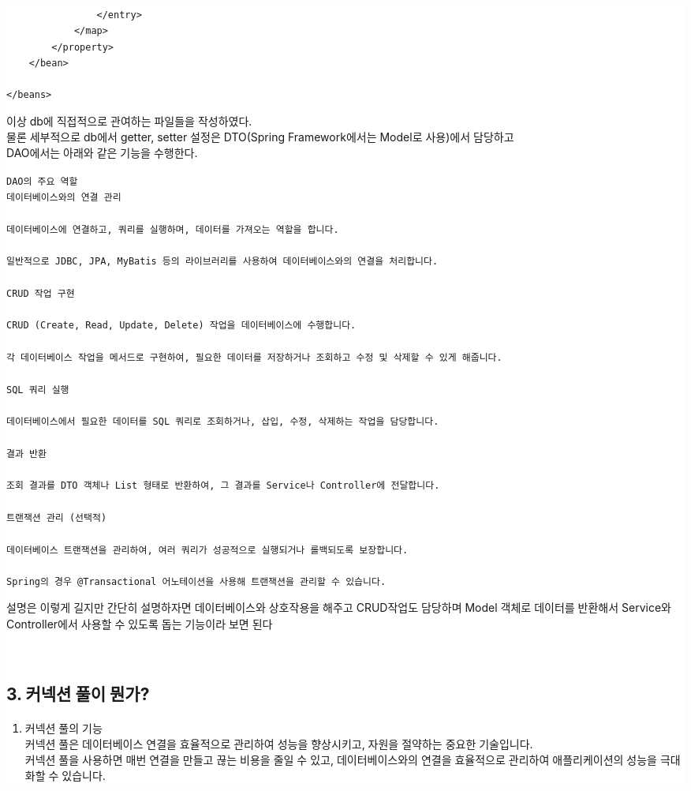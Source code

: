 ```
                </entry>
            </map>
        </property>
    </bean>

</beans>
```

이상 db에 직접적으로 관여하는 파일들을 작성하였다.</br>
물론 세부적으로 db에서 getter, setter 설정은 DTO(Spring Framework에서는 Model로 사용)에서 담당하고</br>
DAO에서는 아래와 같은 기능을 수행한다.</br>

```
DAO의 주요 역할
데이터베이스와의 연결 관리

데이터베이스에 연결하고, 쿼리를 실행하며, 데이터를 가져오는 역할을 합니다.

일반적으로 JDBC, JPA, MyBatis 등의 라이브러리를 사용하여 데이터베이스와의 연결을 처리합니다.

CRUD 작업 구현

CRUD (Create, Read, Update, Delete) 작업을 데이터베이스에 수행합니다.

각 데이터베이스 작업을 메서드로 구현하여, 필요한 데이터를 저장하거나 조회하고 수정 및 삭제할 수 있게 해줍니다.

SQL 쿼리 실행

데이터베이스에서 필요한 데이터를 SQL 쿼리로 조회하거나, 삽입, 수정, 삭제하는 작업을 담당합니다.

결과 반환

조회 결과를 DTO 객체나 List 형태로 반환하여, 그 결과를 Service나 Controller에 전달합니다.

트랜잭션 관리 (선택적)

데이터베이스 트랜잭션을 관리하여, 여러 쿼리가 성공적으로 실행되거나 롤백되도록 보장합니다.

Spring의 경우 @Transactional 어노테이션을 사용해 트랜잭션을 관리할 수 있습니다.

```
설명은 이렇게 길지만 간단히 설명하자면 데이터베이스와 상호작용을 해주고 CRUD작업도 담당하며 Model 객체로 데이터를 반환해서 Service와 Controller에서 사용할 수 있도록 돕는 기능이라 보면 된다

</br>

## 3. **커넥션 풀이 뭔가?**

1. 커넥션 풀의 기능</br>
   커넥션 풀은 데이터베이스 연결을 효율적으로 관리하여 성능을 향상시키고, 자원을 절약하는 중요한 기술입니다.</br> 커넥션 풀을 사용하면 매번 연결을 만들고 끊는 비용을 줄일 수 있고, 데이터베이스와의 연결을 효율적으로 관리하여 애플리케이션의 성능을 극대화할 수 있습니다.
   </br>
